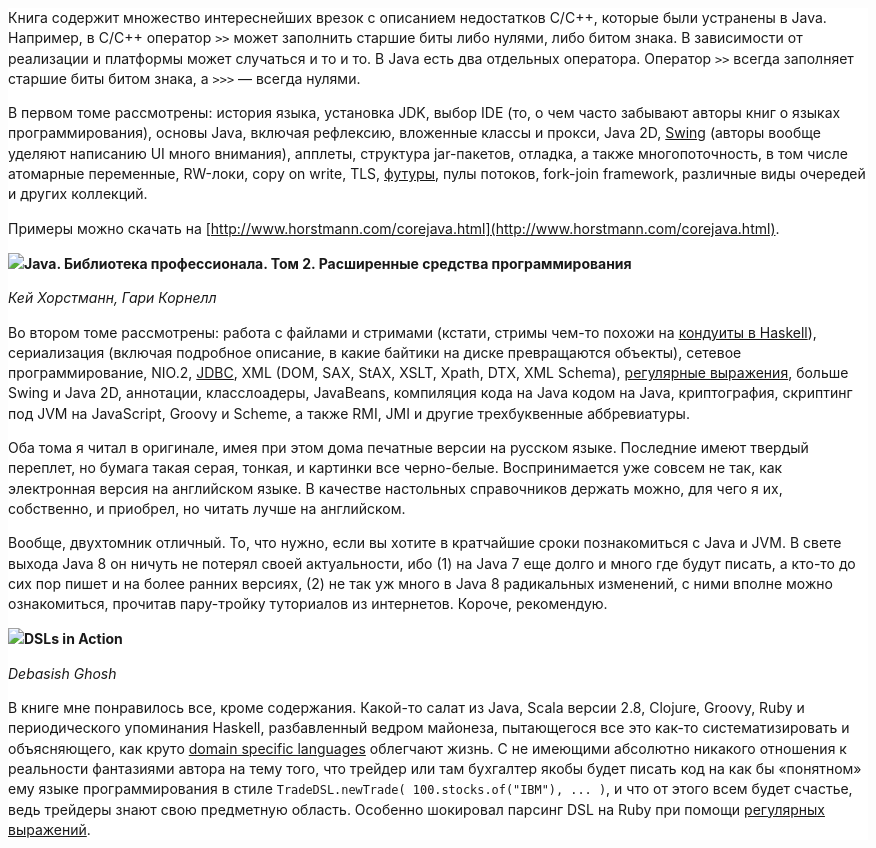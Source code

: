 Книга содержит множество интереснейших врезок с описанием недостатков C/C++, которые были устранены в Java. Например, в С/C++ оператор `>>` может заполнить старшие биты либо нулями, либо битом знака. В зависимости от реализации и платформы может случаться и то и то. В Java есть два отдельных оператора. Оператор `>>` всегда заполняет старшие биты битом знака, а `>>>` — всегда нулями.


В первом томе рассмотрены: история языка, установка JDK, выбор IDE (то, о чем часто забывают авторы книг о языках программирования), основы Java, включая рефлексию, вложенные классы и прокси, Java 2D, [Swing](/java-swing/) (авторы вообще уделяют написанию UI много внимания), апплеты, структура jar-пакетов, отладка, а также многопоточность, в том числе атомарные переменные, RW-локи, copy on write, TLS, [футуры](/scala-futures/), пулы потоков, fork-join framework, различные виды очередей и других коллекций.


Примеры можно скачать на [http://www.horstmann.com/corejava.html](http://www.horstmann.com/corejava.html).


![](/files/2014/07/book-0076.jpg)**Java. Библиотека профессионала. Том 2. Расширенные средства программирования**  

*Кей Хорстманн, Гари Корнелл*


Во втором томе рассмотрены: работа с файлами и стримами (кстати, стримы чем-то похожи на [кондуиты в Haskell](/haskell-conduits/)), сериализация (включая подробное описание, в какие байтики на диске превращаются объекты), сетевое программирование, NIO.2, [JDBC](/java-jdbc/), XML (DOM, SAX, StAX, XSLT, Xpath, DTX, XML Schema), [регулярные выражения](/java-fetch-http/), больше Swing и Java 2D, аннотации, класслоадеры, JavaBeans, компиляция кода на Java кодом на Java, криптография, скриптинг под JVM на JavaScript, Groovy и Scheme, а также RMI, JMI и другие трехбуквенные аббревиатуры.


Оба тома я читал в оригинале, имея при этом дома печатные версии на русском языке. Последние имеют твердый переплет, но бумага такая серая, тонкая, и картинки все черно-белые. Воспринимается уже совсем не так, как электронная версия на английском языке. В качестве настольных справочников держать можно, для чего я их, собственно, и приобрел, но читать лучше на английском.


Вообще, двухтомник отличный. То, что нужно, если вы хотите в кратчайшие сроки познакомиться с Java и JVM. В свете выхода Java 8 он ничуть не потерял своей актуальности, ибо (1) на Java 7 еще долго и много где будут писать, а кто-то до сих пор пишет и на более ранних версиях, (2) не так уж много в Java 8 радикальных изменений, с ними вполне можно ознакомиться, прочитав пару-тройку туториалов из интернетов. Короче, рекомендую.


![](/files/2014/07/book-0077.jpg)**DSLs in Action**  

*Debasish Ghosh*


В книге мне понравилось все, кроме содержания. Какой-то салат из Java, Scala версии 2.8, Clojure, Groovy, Ruby и периодического упоминания Haskell, разбавленный ведром майонеза, пытающегося все это как-то систематизировать и объясняющего, как круто [domain specific languages](/dsl-tasks/) облегчают жизнь. С не имеющими абсолютно никакого отношения к реальности фантазиями автора на тему того, что трейдер или там бухгалтер якобы будет писать код на как бы «понятном» ему языке программирования в стиле `TradeDSL.newTrade( 100.stocks.of("IBM"), ... )`, и что от этого всем будет счастье, ведь трейдеры знают свою предметную область. Особенно шокировал парсинг DSL на Ruby при помощи [регулярных выражений](/regular-expr/).
